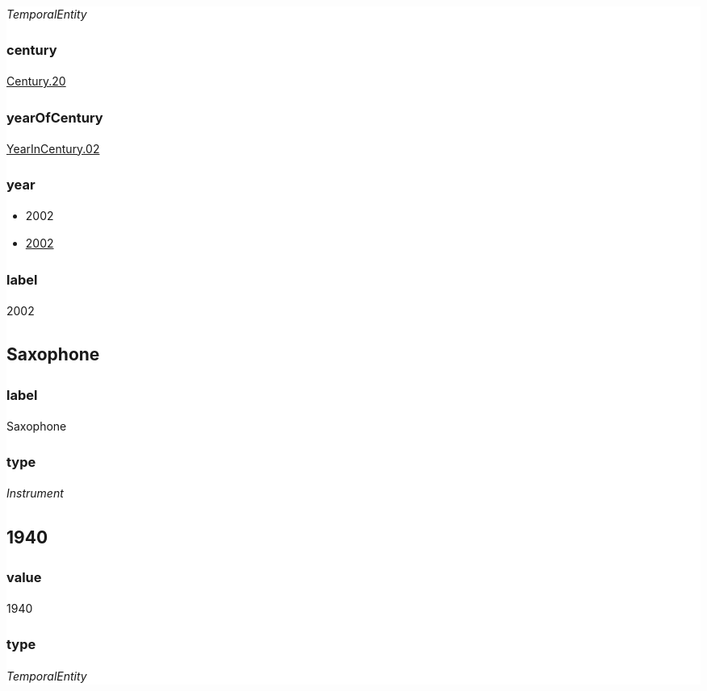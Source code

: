 
*TemporalEntity*

### century


[Century.20](#Century.20)

### yearOfCentury


[YearInCentury.02](#YearInCentury.02)

### year

 - 2002

 - [2002](#2002)

### label


2002

## Saxophone

### label


Saxophone

### type


*Instrument*

## 1940

### value


1940

### type


*TemporalEntity*